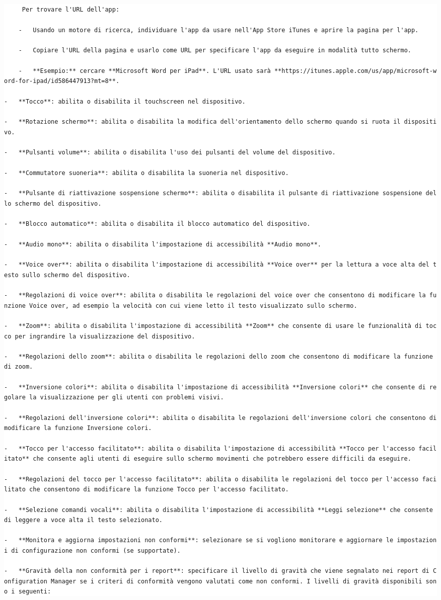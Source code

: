          Per trovare l'URL dell'app:  

        -   Usando un motore di ricerca, individuare l'app da usare nell'App Store iTunes e aprire la pagina per l'app.  

        -   Copiare l'URL della pagina e usarlo come URL per specificare l'app da eseguire in modalità tutto schermo.  

        -   **Esempio:** cercare **Microsoft Word per iPad**. L'URL usato sarà **https://itunes.apple.com/us/app/microsoft-word-for-ipad/id586447913?mt=8**.  

    -   **Tocco**: abilita o disabilita il touchscreen nel dispositivo.  

    -   **Rotazione schermo**: abilita o disabilita la modifica dell'orientamento dello schermo quando si ruota il dispositivo.  

    -   **Pulsanti volume**: abilita o disabilita l'uso dei pulsanti del volume del dispositivo.  

    -   **Commutatore suoneria**: abilita o disabilita la suoneria nel dispositivo.  

    -   **Pulsante di riattivazione sospensione schermo**: abilita o disabilita il pulsante di riattivazione sospensione dello schermo del dispositivo.  

    -   **Blocco automatico**: abilita o disabilita il blocco automatico del dispositivo.  

    -   **Audio mono**: abilita o disabilita l'impostazione di accessibilità **Audio mono**.  

    -   **Voice over**: abilita o disabilita l'impostazione di accessibilità **Voice over** per la lettura a voce alta del testo sullo schermo del dispositivo.  

    -   **Regolazioni di voice over**: abilita o disabilita le regolazioni del voice over che consentono di modificare la funzione Voice over, ad esempio la velocità con cui viene letto il testo visualizzato sullo schermo.  

    -   **Zoom**: abilita o disabilita l'impostazione di accessibilità **Zoom** che consente di usare le funzionalità di tocco per ingrandire la visualizzazione del dispositivo.  

    -   **Regolazioni dello zoom**: abilita o disabilita le regolazioni dello zoom che consentono di modificare la funzione di zoom.  

    -   **Inversione colori**: abilita o disabilita l'impostazione di accessibilità **Inversione colori** che consente di regolare la visualizzazione per gli utenti con problemi visivi.  

    -   **Regolazioni dell'inversione colori**: abilita o disabilita le regolazioni dell'inversione colori che consentono di modificare la funzione Inversione colori.  

    -   **Tocco per l'accesso facilitato**: abilita o disabilita l'impostazione di accessibilità **Tocco per l'accesso facilitato** che consente agli utenti di eseguire sullo schermo movimenti che potrebbero essere difficili da eseguire.  

    -   **Regolazioni del tocco per l'accesso facilitato**: abilita o disabilita le regolazioni del tocco per l'accesso facilitato che consentono di modificare la funzione Tocco per l'accesso facilitato.  

    -   **Selezione comandi vocali**: abilita o disabilita l'impostazione di accessibilità **Leggi selezione** che consente di leggere a voce alta il testo selezionato.  

    -   **Monitora e aggiorna impostazioni non conformi**: selezionare se si vogliono monitorare e aggiornare le impostazioni di configurazione non conformi (se supportate).  

    -   **Gravità della non conformità per i report**: specificare il livello di gravità che viene segnalato nei report di Configuration Manager se i criteri di conformità vengono valutati come non conformi. I livelli di gravità disponibili sono i seguenti:  
